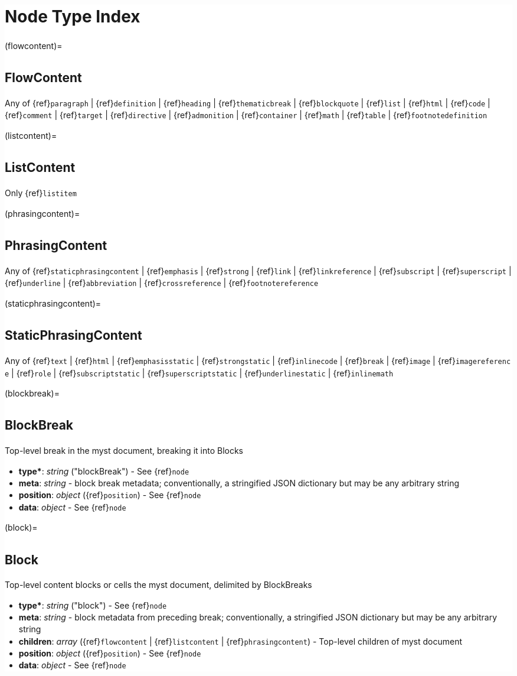 # Node Type Index

(flowcontent)=
## FlowContent

Any of {ref}`paragraph` | {ref}`definition` | {ref}`heading` | {ref}`thematicbreak` | {ref}`blockquote` | {ref}`list` | {ref}`html` | {ref}`code` | {ref}`comment` | {ref}`target` | {ref}`directive` | {ref}`admonition` | {ref}`container` | {ref}`math` | {ref}`table` | {ref}`footnotedefinition`

(listcontent)=
## ListContent

Only {ref}`listitem`

(phrasingcontent)=
## PhrasingContent

Any of {ref}`staticphrasingcontent` | {ref}`emphasis` | {ref}`strong` | {ref}`link` | {ref}`linkreference` | {ref}`subscript` | {ref}`superscript` | {ref}`underline` | {ref}`abbreviation` | {ref}`crossreference` | {ref}`footnotereference`

(staticphrasingcontent)=
## StaticPhrasingContent

Any of {ref}`text` | {ref}`html` | {ref}`emphasisstatic` | {ref}`strongstatic` | {ref}`inlinecode` | {ref}`break` | {ref}`image` | {ref}`imagereference` | {ref}`role` | {ref}`subscriptstatic` | {ref}`superscriptstatic` | {ref}`underlinestatic` | {ref}`inlinemath`

(blockbreak)=
## BlockBreak

Top-level break in the myst document, breaking it into Blocks

- __type*__: _string_ ("blockBreak") - See {ref}`node`
- __meta__: _string_ - block break metadata; conventionally, a stringified JSON dictionary but may be any arbitrary string 
- __position__: _object_ ({ref}`position`) - See {ref}`node`
- __data__: _object_ - See {ref}`node`

(block)=
## Block

Top-level content blocks or cells the myst document, delimited by BlockBreaks

- __type*__: _string_ ("block") - See {ref}`node`
- __meta__: _string_ - block metadata from preceding break; conventionally, a stringified JSON dictionary but may be any arbitrary string 
- __children__: _array_ ({ref}`flowcontent` | {ref}`listcontent` | {ref}`phrasingcontent`) - Top-level children of myst document 
- __position__: _object_ ({ref}`position`) - See {ref}`node`
- __data__: _object_ - See {ref}`node`
